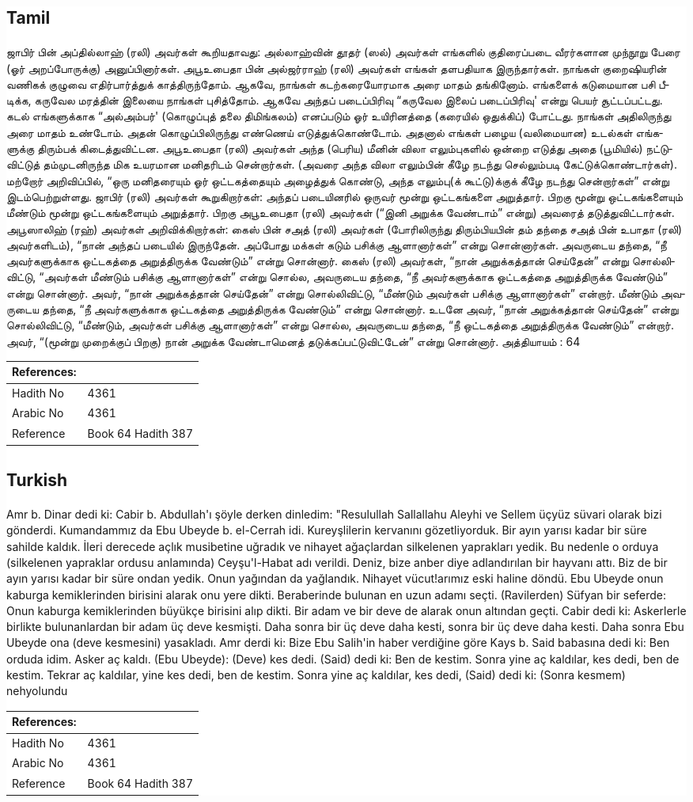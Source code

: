 ## Tamil


<div dir="ltr" lang="ta" style={{fontSize:'larger',backgroundColor:'#f8f9fa',padding:20}}>
ஜாபிர் பின் அப்தில்லாஹ் (ரலி) அவர்கள் கூறியதாவது: அல்லாஹ்வின் தூதர் (ஸல்) அவர்கள் எங்களில் குதிரைப்படை வீரர்களான முந்நூறு பேரை (ஓர் அறப்போருக்கு) அனுப்பினார்கள். அபூஉபைதா பின் அல்ஜர்ராஹ் (ரலி) அவர்கள் எங்கள் தளபதியாக இருந்தார்கள். நாங்கள் குறைஷியரின் வணிகக் குழுவை எதிர்பார்த்துக் காத்திருந்தோம். ஆகவே, நாங்கள் கடற்கரையோரமாக அரை மாதம் தங்கினோம். எங்களைக் கடுமையான பசி பீடிக்க, கருவேல மரத்தின் இலையை நாங்கள் புசித்தோம். ஆகவே அந்தப் படைப்பிரிவு “கருவேல இலைப் படைப்பிரிவு' என்று பெயர் சூட்டப்பட்டது. கடல் எங்களுக்காக “அல்அம்பர்' (கொழுப்புத் தலை திமிங்கலம்) எனப்படும் ஓர் உயிரினத்தை (கரையில் ஒதுக்கிப்) போட்டது. நாங்கள் அதிலிருந்து அரை மாதம் உண்டோம். அதன் கொழுப்பிலிருந்து எண்ணெய் எடுத்துக்கொண்டோம். அதனால் எங்கள் பழைய (வலிமையான) உடல்கள் எங்களுக்கு திரும்பக் கிடைத்துவிட்டன. அபூஉபைதா (ரலி) அவர்கள் அந்த (பெரிய) மீனின் விலா எலும்புகளில் ஒன்றை எடுத்து அதை (பூமியில்) நட்டுவிட்டுத் தம்முடனிருந்த மிக உயரமான மனிதரிடம் சென்றார்கள். (அவரை அந்த விலா எலும்பின் கீழே நடந்து செல்லும்படி கேட்டுக்கொண்டார்கள்). மற்றோர் அறிவிப்பில், “ஒரு மனிதரையும் ஓர் ஒட்டகத்தையும் அழைத்துக் கொண்டு, அந்த எலும்பு(க் கூட்டு)க்குக் கீழே நடந்து சென்றார்கள்” என்று இடம்பெற்றுள்ளது. ஜாபிர் (ரலி) அவர்கள் கூறுகிறார்கள்: அந்தப் படையினரில் ஒருவர் மூன்று ஒட்டகங்களை அறுத்தார். பிறகு மூன்று ஒட்டகங்களையும் மீண்டும் மூன்று ஒட்டகங்களையும் அறுத்தார். பிறகு அபூஉபைதா (ரலி) அவர்கள் (“இனி அறுக்க வேண்டாம்” என்று) அவரைத் தடுத்துவிட்டார்கள். அபூஸாலிஹ் (ரஹ்) அவர்கள் அறிவிக்கிறார்கள்: கைஸ் பின் சஅத் (ரலி) அவர்கள் (போரிலிருந்து திரும்பியபின் தம் தந்தை சஅத் பின் உபாதா (ரலி) அவர்களிடம்), “நான் அந்தப் படையில் இருந்தேன். அப்போது மக்கள் கடும் பசிக்கு ஆளானார்கள்” என்று சொன்னார்கள். அவருடைய தந்தை, “நீ அவர்களுக்காக ஒட்டகத்தை அறுத்திருக்க வேண்டும்” என்று சொன்னார். கைஸ் (ரலி) அவர்கள், “நான் அறுக்கத்தான் செய்தேன்” என்று சொல்லிவிட்டு, “அவர்கள் மீண்டும் பசிக்கு ஆளானார்கள்” என்று சொல்ல, அவருடைய தந்தை, “நீ அவர்களுக்காக ஒட்டகத்தை அறுத்திருக்க வேண்டும்” என்று சொன்னார். அவர், “நான் அறுக்கத்தான் செய்தேன்” என்று சொல்லிவிட்டு, “மீண்டும் அவர்கள் பசிக்கு ஆளானார்கள்” என்றார். மீண்டும் அவருடைய தந்தை, “நீ அவர்களுக்காக ஒட்டகத்தை அறுத்திருக்க வேண்டும்” என்று சொன்னார். உடனே அவர், “நான் அறுக்கத்தான் செய்தேன்” என்று சொல்லிவிட்டு, “மீண்டும், அவர்கள் பசிக்கு ஆளானார்கள்” என்று சொல்ல, அவருடைய தந்தை, “நீ ஒட்டகத்தை அறுத்திருக்க வேண்டும்” என்றார். அவர், “(மூன்று முறைக்குப் பிறகு) நான் அறுக்க வேண்டாமெனத் தடுக்கப்பட்டுவிட்டேன்” என்று சொன்னார். அத்தியாயம் : 64
</div>
<div style={{backgroundColor:'#f8f9fa',padding:20, marginBottom: 10}}><table> <thead> <tr> <th>References:</th> <th></th> </tr> </thead> <tbody><tr><td>Hadith No</td><td>4361</td></tr><tr><td>Arabic No</td><td>4361</td></tr><tr><td>Reference</td><td>Book 64 Hadith 387</td></tr></tbody></table></div>

## Turkish


<div dir="ltr" lang="tr" style={{fontSize:'larger',backgroundColor:'#f8f9fa',padding:20}}>
Amr b. Dinar dedi ki: Cabir b. Abdullah'ı şöyle derken dinledim: "Resulullah Sallallahu Aleyhi ve Sellem üçyüz süvari olarak bizi gönderdi. Kumandammız da Ebu Ubeyde b. el-Cerrah idi. Kureyşlilerin kervanını gözetliyorduk. Bir ayın yarısı kadar bir süre sahilde kaldık. İleri derecede açlık musibetine uğradık ve nihayet ağaçlardan silkelenen yaprakları yedik. Bu nedenle o orduya (silkelenen yapraklar ordusu anlamında) Ceyşu'l-Habat adı verildi. Deniz, bize anber diye adlandırılan bir hayvanı attı. Biz de bir ayın yarısı kadar bir süre ondan yedik. Onun yağından da yağlandık. Nihayet vücut!arımız eski haline döndü. Ebu Ubeyde onun kaburga kemiklerinden birisini alarak onu yere dikti. Beraberinde bulunan en uzun adamı seçti. (Ravilerden) Süfyan bir seferde: Onun kaburga kemiklerinden büyükçe birisini alıp dikti. Bir adam ve bir deve de alarak onun altından geçti. Cabir dedi ki: Askerlerle birlikte bulunanlardan bir adam üç deve kesmişti. Daha sonra bir üç deve daha kesti, sonra bir üç deve daha kesti. Daha sonra Ebu Ubeyde ona (deve kesmesini) yasakladı. Amr derdi ki: Bize Ebu Salih'in haber verdiğine göre Kays b. Said babasına dedi ki: Ben orduda idim. Asker aç kaldı. (Ebu Ubeyde): (Deve) kes dedi. (Said) dedi ki: Ben de kestim. Sonra yine aç kaldılar, kes dedi, ben de kestim. Tekrar aç kaldılar, yine kes dedi, ben de kestim. Sonra yine aç kaldılar, kes dedi, (Said) dedi ki: (Sonra kesmem) nehyolundu
</div>
<div style={{backgroundColor:'#f8f9fa',padding:20, marginBottom: 10}}><table> <thead> <tr> <th>References:</th> <th></th> </tr> </thead> <tbody><tr><td>Hadith No</td><td>4361</td></tr><tr><td>Arabic No</td><td>4361</td></tr><tr><td>Reference</td><td>Book 64 Hadith 387</td></tr></tbody></table></div>
